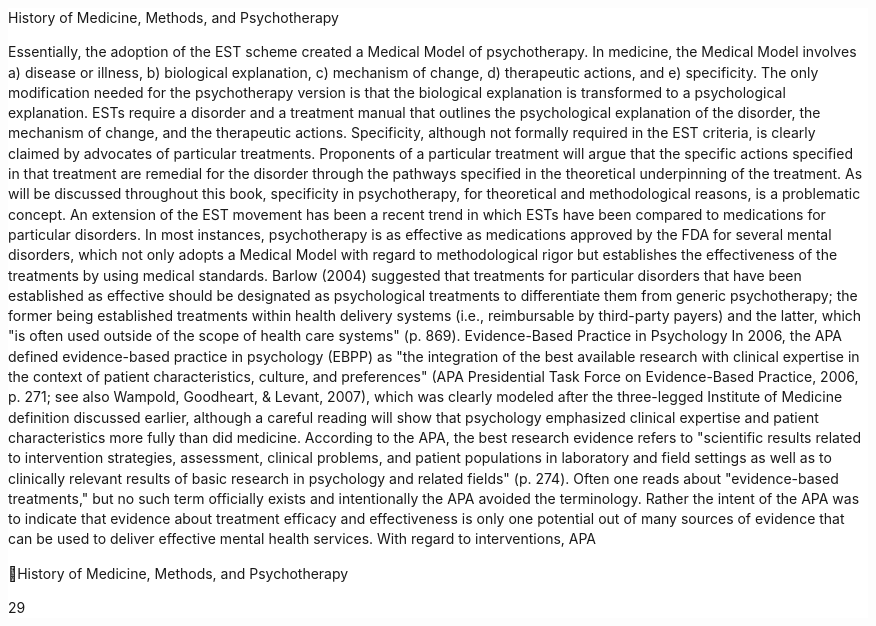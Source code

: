 History of Medicine, Methods, and Psychotherapy

Essentially, the adoption of the EST scheme created a Medical Model of
psychotherapy. In medicine, the Medical Model involves a) disease or
illness, b) biological explanation, c) mechanism of change, d)
therapeutic actions, and e) specificity. The only modification needed
for the psychotherapy version is that the biological explanation is
transformed to a psychological explanation. ESTs require a disorder and
a treatment manual that outlines the psychological explanation of the
disorder, the mechanism of change, and the therapeutic actions.
Specificity, although not formally required in the EST criteria, is
clearly claimed by advocates of particular treatments. Proponents of a
particular treatment will argue that the specific actions specified in
that treatment are remedial for the disorder through the pathways
specified in the theoretical underpinning of the treatment. As will be
discussed throughout this book, specificity in psychotherapy, for
theoretical and methodological reasons, is a problematic concept. An
extension of the EST movement has been a recent trend in which ESTs have
been compared to medications for particular disorders. In most
instances, psychotherapy is as effective as medications approved by the
FDA for several mental disorders, which not only adopts a Medical Model
with regard to methodological rigor but establishes the effectiveness of
the treatments by using medical standards. Barlow (2004) suggested that
treatments for particular disorders that have been established as
effective should be designated as psychological treatments to
differentiate them from generic psychotherapy; the former being
established treatments within health delivery systems (i.e.,
reimbursable by third-party payers) and the latter, which "is often used
outside of the scope of health care systems" (p. 869). Evidence-Based
Practice in Psychology In 2006, the APA defined evidence-based practice
in psychology (EBPP) as "the integration of the best available research
with clinical expertise in the context of patient characteristics,
culture, and preferences" (APA Presidential Task Force on Evidence-Based
Practice, 2006, p. 271; see also Wampold, Goodheart, & Levant, 2007),
which was clearly modeled after the three-legged Institute of Medicine
definition discussed earlier, although a careful reading will show that
psychology emphasized clinical expertise and patient characteristics
more fully than did medicine. According to the APA, the best research
evidence refers to "scientific results related to intervention
strategies, assessment, clinical problems, and patient populations in
laboratory and field settings as well as to clinically relevant results
of basic research in psychology and related fields" (p. 274). Often one
reads about "evidence-based treatments," but no such term officially
exists and intentionally the APA avoided the terminology. Rather the
intent of the APA was to indicate that evidence about treatment efficacy
and effectiveness is only one potential out of many sources of evidence
that can be used to deliver effective mental health services. With
regard to interventions, APA

History of Medicine, Methods, and Psychotherapy

29
